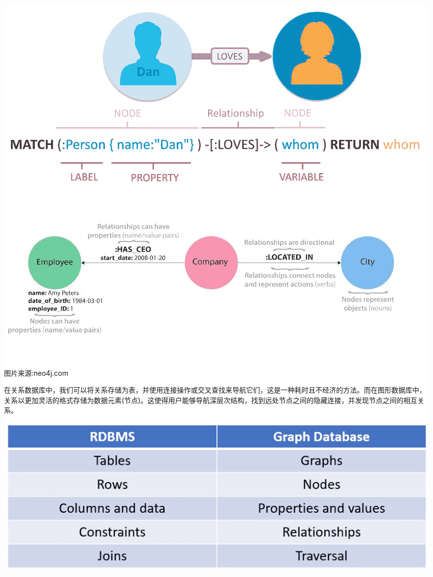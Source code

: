 ![](img/b903285aa839c024baf5863a95e250a0.png)![](img/6bec9fe56130feddf4a1176e70092034.png)

图片来源:neo4j.com

在关系数据库中，我们可以将关系存储为表，并使用连接操作或交叉查找来导航它们，这是一种耗时且不经济的方法。而在图形数据库中，关系以更加灵活的格式存储为数据元素(节点)。这使得用户能够导航深层次结构，找到远处节点之间的隐藏连接，并发现节点之间的相互关系。

![](img/99098aecc12f6a62c39b00c3e721a3cb.png)
